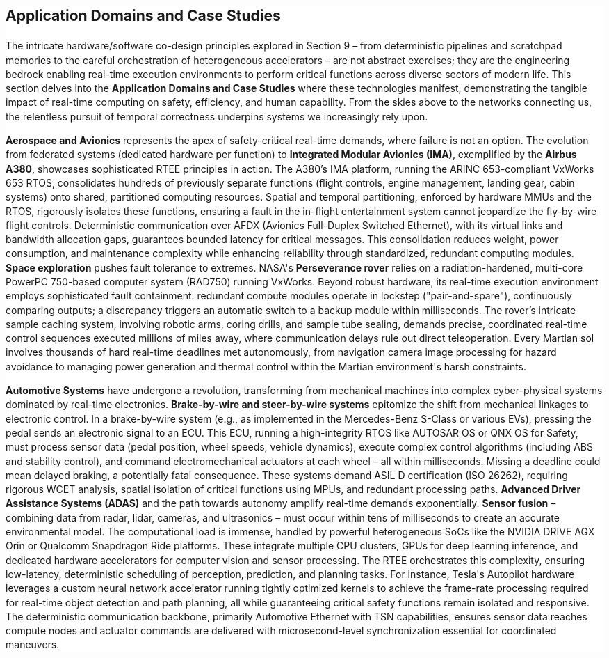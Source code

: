 ## Application Domains and Case Studies

The intricate hardware/software co-design principles explored in Section 9 – from deterministic pipelines and scratchpad memories to the careful orchestration of heterogeneous accelerators – are not abstract exercises; they are the engineering bedrock enabling real-time execution environments to perform critical functions across diverse sectors of modern life. This section delves into the **Application Domains and Case Studies** where these technologies manifest, demonstrating the tangible impact of real-time computing on safety, efficiency, and human capability. From the skies above to the networks connecting us, the relentless pursuit of temporal correctness underpins systems we increasingly rely upon.

**Aerospace and Avionics** represents the apex of safety-critical real-time demands, where failure is not an option. The evolution from federated systems (dedicated hardware per function) to **Integrated Modular Avionics (IMA)**, exemplified by the **Airbus A380**, showcases sophisticated RTEE principles in action. The A380’s IMA platform, running the ARINC 653-compliant VxWorks 653 RTOS, consolidates hundreds of previously separate functions (flight controls, engine management, landing gear, cabin systems) onto shared, partitioned computing resources. Spatial and temporal partitioning, enforced by hardware MMUs and the RTOS, rigorously isolates these functions, ensuring a fault in the in-flight entertainment system cannot jeopardize the fly-by-wire flight controls. Deterministic communication over AFDX (Avionics Full-Duplex Switched Ethernet), with its virtual links and bandwidth allocation gaps, guarantees bounded latency for critical messages. This consolidation reduces weight, power consumption, and maintenance complexity while enhancing reliability through standardized, redundant computing modules. **Space exploration** pushes fault tolerance to extremes. NASA's **Perseverance rover** relies on a radiation-hardened, multi-core PowerPC 750-based computer system (RAD750) running VxWorks. Beyond robust hardware, its real-time execution environment employs sophisticated fault containment: redundant compute modules operate in lockstep ("pair-and-spare"), continuously comparing outputs; a discrepancy triggers an automatic switch to a backup module within milliseconds. The rover’s intricate sample caching system, involving robotic arms, coring drills, and sample tube sealing, demands precise, coordinated real-time control sequences executed millions of miles away, where communication delays rule out direct teleoperation. Every Martian sol involves thousands of hard real-time deadlines met autonomously, from navigation camera image processing for hazard avoidance to managing power generation and thermal control within the Martian environment's harsh constraints.

**Automotive Systems** have undergone a revolution, transforming from mechanical machines into complex cyber-physical systems dominated by real-time electronics. **Brake-by-wire and steer-by-wire systems** epitomize the shift from mechanical linkages to electronic control. In a brake-by-wire system (e.g., as implemented in the Mercedes-Benz S-Class or various EVs), pressing the pedal sends an electronic signal to an ECU. This ECU, running a high-integrity RTOS like AUTOSAR OS or QNX OS for Safety, must process sensor data (pedal position, wheel speeds, vehicle dynamics), execute complex control algorithms (including ABS and stability control), and command electromechanical actuators at each wheel – all within milliseconds. Missing a deadline could mean delayed braking, a potentially fatal consequence. These systems demand ASIL D certification (ISO 26262), requiring rigorous WCET analysis, spatial isolation of critical functions using MPUs, and redundant processing paths. **Advanced Driver Assistance Systems (ADAS)** and the path towards autonomy amplify real-time demands exponentially. **Sensor fusion** – combining data from radar, lidar, cameras, and ultrasonics – must occur within tens of milliseconds to create an accurate environmental model. The computational load is immense, handled by powerful heterogeneous SoCs like the NVIDIA DRIVE AGX Orin or Qualcomm Snapdragon Ride platforms. These integrate multiple CPU clusters, GPUs for deep learning inference, and dedicated hardware accelerators for computer vision and sensor processing. The RTEE orchestrates this complexity, ensuring low-latency, deterministic scheduling of perception, prediction, and planning tasks. For instance, Tesla's Autopilot hardware leverages a custom neural network accelerator running tightly optimized kernels to achieve the frame-rate processing required for real-time object detection and path planning, all while guaranteeing critical safety functions remain isolated and responsive. The deterministic communication backbone, primarily Automotive Ethernet with TSN capabilities, ensures sensor data reaches compute nodes and actuator commands are delivered with microsecond-level synchronization essential for coordinated maneuvers.
